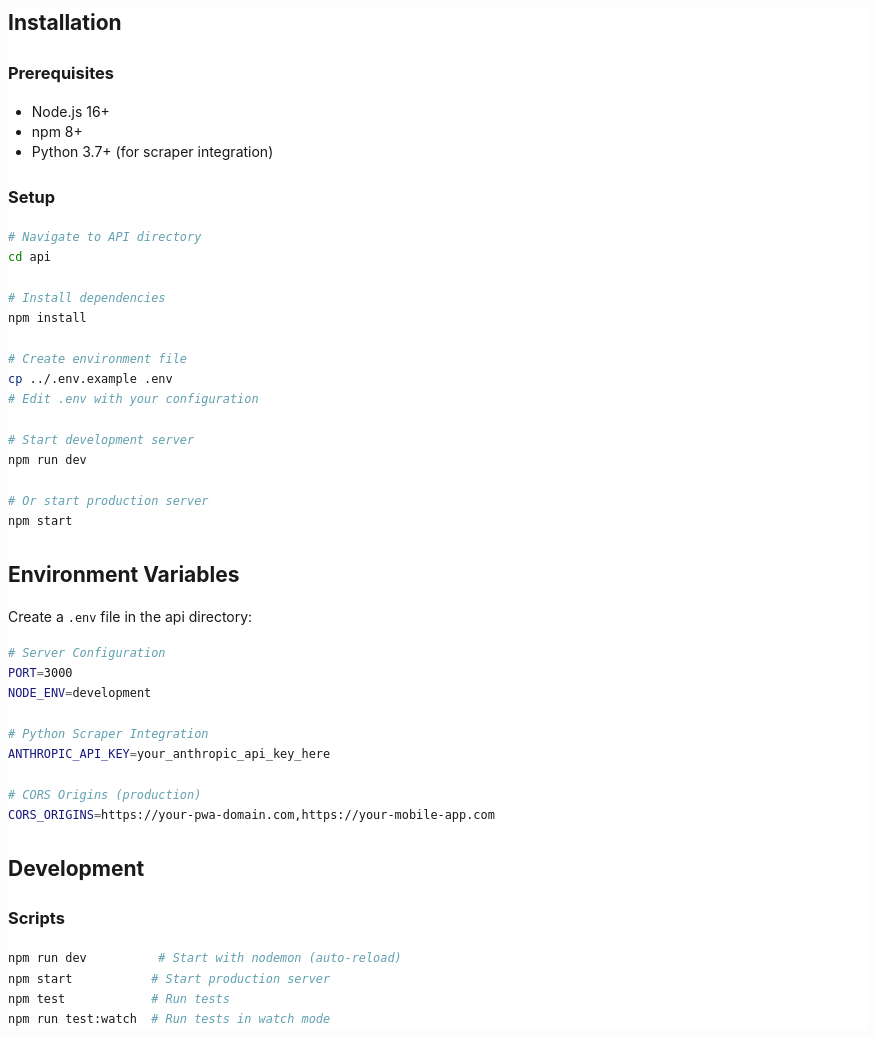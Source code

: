 ## Installation

### Prerequisites
- Node.js 16+ 
- npm 8+
- Python 3.7+ (for scraper integration)

### Setup
```bash
# Navigate to API directory
cd api

# Install dependencies
npm install

# Create environment file
cp ../.env.example .env
# Edit .env with your configuration

# Start development server
npm run dev

# Or start production server
npm start
```

## Environment Variables

Create a `.env` file in the api directory:

```bash
# Server Configuration
PORT=3000
NODE_ENV=development

# Python Scraper Integration
ANTHROPIC_API_KEY=your_anthropic_api_key_here

# CORS Origins (production)
CORS_ORIGINS=https://your-pwa-domain.com,https://your-mobile-app.com
```

## Development

### Scripts
```bash
npm run dev          # Start with nodemon (auto-reload)
npm start           # Start production server
npm test            # Run tests
npm run test:watch  # Run tests in watch mode
```
